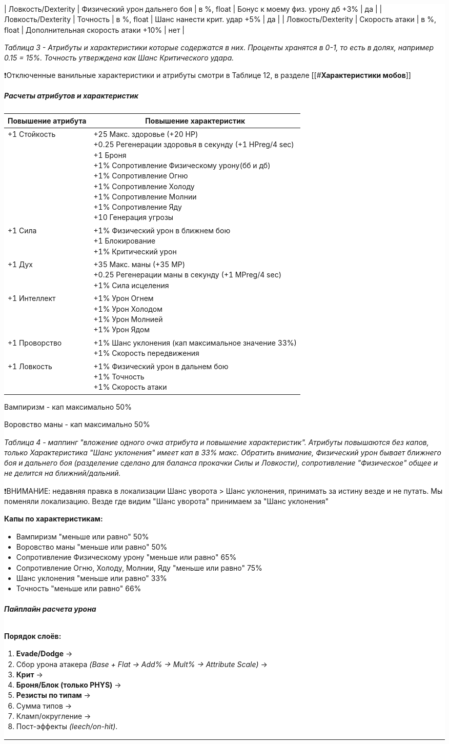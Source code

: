 | Ловкость/Dexterity     | Физический урон дальнего боя                                                | в %, float                        | Бонус к моему физ. урону дб +3%                                               | да                                               |
| Ловкость/Dexterity     | Точность                                                                    | в %, float                        | Шанс нанести крит. удар +5%                                                   | да                                               |
| Ловкость/Dexterity     | Скорость атаки                                                              | в %, float                        | Дополнительная скорость атаки +10%                                            | нет                                              |

*Таблица 3 - Атрибуты и характеристики которые содержатся в них. Проценты хранятся в 0-1, то есть в долях, например 0.15 = 15%. Точность утверждена как Шанс Критического удара.* 

❗Отключенные ванильные характеристики и атрибуты смотри в Таблице 12, в разделе [[#**Характеристики мобов**]]

##### **Расчеты атрибутов и характеристик**

| Повышение атрибута | Повышение характеристик                                                                                                                                                                                                                                                             |
| ------------------ | ----------------------------------------------------------------------------------------------------------------------------------------------------------------------------------------------------------------------------------------------------------------------------------- |
| +1 Стойкость       | +25 Макс. здоровье (+20 HP)<br>+0.25 Регенерации здоровья в секунду (+1 HPreg/4 sec)<br>+1 Броня<br>+1% Сопротивление Физическому урону(бб и дб)<br>+1% Сопротивление Огню<br>+1% Сопротивление Холоду<br>+1% Сопротивление Молнии<br>+1% Сопротивление Яду<br>+10 Генерация угрозы |
| +1 Сила            | +1% Физический урон в ближнем бою<br>+1 Блокирование<br>+1% Критический урон                                                                                                                                                                                                        |
| +1 Дух             | +35 Макс. маны (+35 MP)<br>+0.25 Регенерации маны в секунду (+1 MPreg/4 sec)<br>+1% Сила исцеления                                                                                                                                                                                  |
| +1 Интеллект       | +1% Урон Огнем<br>+1% Урон Холодом<br>+1% Урон Молнией<br>+1% Урон Ядом                                                                                                                                                                                                             |
| +1 Проворство      | +1% Шанс уклонения (кап максимальное значение 33%)<br>+1% Скорость передвижения                                                                                                                                                                                                     |
| +1 Ловкость        | +1% Физический урон в дальнем бою<br>+1% Точность<br>+1% Скорость атаки                                                                                                                                                                                                             |
Вампиризм - кап максимально 50%

Воровство маны - кап максимально 50%

*Таблица 4 - маппинг "вложение одного очка атрибута и повышение характеристик". Атрибуты повышаются без капов, только Характеристика "Шанс уклонения" имеет кап в 33% макс. Обратить внимание, Физический урон бывает ближнего боя и дальнего боя (разделение сделано для баланса прокачки Силы и Ловкости), сопротивление "Физическое" общее и не делится на ближний/дальний.*

❗ВНИМАНИЕ: недавняя правка в локализации Шанс уворота > Шанс уклонения, принимать за истину везде и не путать. Мы поменяли локализацию. Везде где видим "Шанс уворота" принимаем за "Шанс уклонения"

**Капы по характеристикам:**
- Вампиризм "меньше или равно" 50%
- Воровство маны "меньше или равно" 50%
- Сопротивление Физическому урону "меньше или равно" 65%
- Сопротивление Огню, Холоду, Молнии, Яду "меньше или равно" 75%
- Шанс уклонения "меньше или равно" 33%
- Точность "меньше или равно" 66%

###### **Пайплайн расчета урона**

**Порядок слоёв:**  
1) **Evade/Dodge** → 
2) Сбор урона атакера *(Base + Flat → Add% → Mult% → Attribute Scale)* → 
3) **Крит** → 
4) **Броня/Блок (только PHYS)** → 
5) **Резисты по типам** → 
6) Сумма типов → 
7) Кламп/округление → 
8) Пост-эффекты *(leech/on-hit)*.

---